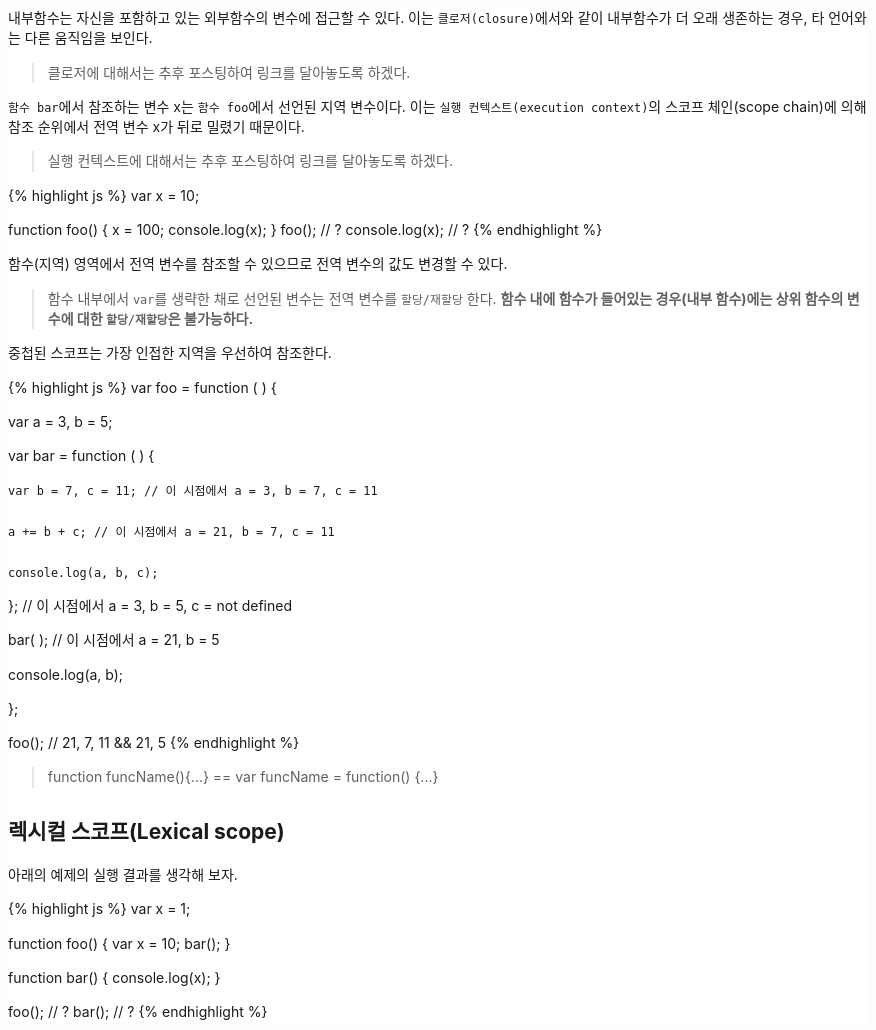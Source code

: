 내부함수는 자신을 포함하고 있는 외부함수의 변수에 접근할 수 있다.
이는 `클로저(closure)`에서와 같이 내부함수가 더 오래 생존하는 경우, 타 언어와는 다른 움직임을 보인다.
> 클로저에 대해서는 추후 포스팅하여 링크를 달아놓도록 하겠다.

`함수 bar`에서 참조하는 변수 x는 `함수 foo`에서 선언된 지역 변수이다. 이는 `실행 컨텍스트(execution context)`의 스코프 체인(scope chain)에 의해 참조 순위에서 전역 변수 x가 뒤로 밀렸기 때문이다.
> 실행 컨텍스트에 대해서는 추후 포스팅하여 링크를 달아놓도록 하겠다.

{% highlight js %}
var x = 10;

function foo() {
  x = 100;
  console.log(x);
}
foo(); // ?
console.log(x); // ?
{% endhighlight %}

함수(지역) 영역에서 전역 변수를 참조할 수 있으므로 전역 변수의 값도 변경할 수 있다.
> 함수 내부에서 `var`를 생략한 채로 선언된 변수는 전역 변수를 `할당/재할당` 한다.
**함수 내에 함수가 들어있는 경우(내부 함수)에는 상위 함수의 변수에 대한 `할당/재할당`은 불가능하다.**

중첩된 스코프는 가장 인접한 지역을 우선하여 참조한다.

{% highlight js %}
var foo = function ( ) {

  var a = 3, b = 5;

  var bar = function ( ) {

    var b = 7, c = 11; // 이 시점에서 a = 3, b = 7, c = 11

    a += b + c; // 이 시점에서 a = 21, b = 7, c = 11

    console.log(a, b, c);

  }; // 이 시점에서 a = 3, b = 5, c = not defined

  bar( ); // 이 시점에서 a = 21, b = 5

  console.log(a, b);

};

foo(); // 21, 7, 11 && 21, 5
{% endhighlight %}

> function funcName(){...} == var funcName = function() {...}

## 렉시컬 스코프(Lexical scope)

아래의 예제의 실행 결과를 생각해 보자.

{% highlight js %}
var x = 1;

function foo() {
  var x = 10;
  bar();
}

function bar() {
  console.log(x);
}

foo(); // ?
bar(); // ?
{% endhighlight %}
